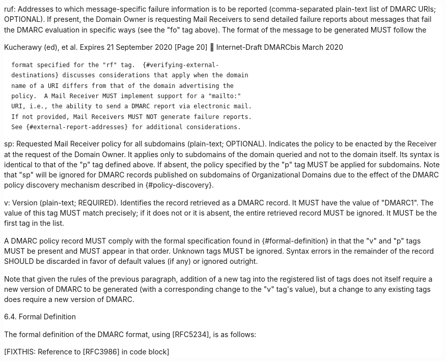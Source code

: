    ruf:  Addresses to which message-specific failure information is to
      be reported (comma-separated plain-text list of DMARC URIs;
      OPTIONAL).  If present, the Domain Owner is requesting Mail
      Receivers to send detailed failure reports about messages that
      fail the DMARC evaluation in specific ways (see the "fo" tag
      above).  The format of the message to be generated MUST follow the



Kucherawy (ed), et al.  Expires 21 September 2020              [Page 20]

Internet-Draft                  DMARCbis                      March 2020


      format specified for the "rf" tag.  {#verifying-external-
      destinations} discusses considerations that apply when the domain
      name of a URI differs from that of the domain advertising the
      policy.  A Mail Receiver MUST implement support for a "mailto:"
      URI, i.e., the ability to send a DMARC report via electronic mail.
      If not provided, Mail Receivers MUST NOT generate failure reports.
      See {#external-report-addresses} for additional considerations.

   sp:  Requested Mail Receiver policy for all subdomains (plain-text;
      OPTIONAL).  Indicates the policy to be enacted by the Receiver at
      the request of the Domain Owner.  It applies only to subdomains of
      the domain queried and not to the domain itself.  Its syntax is
      identical to that of the "p" tag defined above.  If absent, the
      policy specified by the "p" tag MUST be applied for subdomains.
      Note that "sp" will be ignored for DMARC records published on
      subdomains of Organizational Domains due to the effect of the
      DMARC policy discovery mechanism described in {#policy-discovery}.

   v:  Version (plain-text; REQUIRED).  Identifies the record retrieved
      as a DMARC record.  It MUST have the value of "DMARC1".  The value
      of this tag MUST match precisely; if it does not or it is absent,
      the entire retrieved record MUST be ignored.  It MUST be the first
      tag in the list.

   A DMARC policy record MUST comply with the formal specification found
   in {#formal-definition} in that the "v" and "p" tags MUST be present
   and MUST appear in that order.  Unknown tags MUST be ignored.  Syntax
   errors in the remainder of the record SHOULD be discarded in favor of
   default values (if any) or ignored outright.

   Note that given the rules of the previous paragraph, addition of a
   new tag into the registered list of tags does not itself require a
   new version of DMARC to be generated (with a corresponding change to
   the "v" tag's value), but a change to any existing tags does require
   a new version of DMARC.

6.4.  Formal Definition

   The formal definition of the DMARC format, using [RFC5234], is as
   follows:

   [FIXTHIS: Reference to [RFC3986] in code block]
